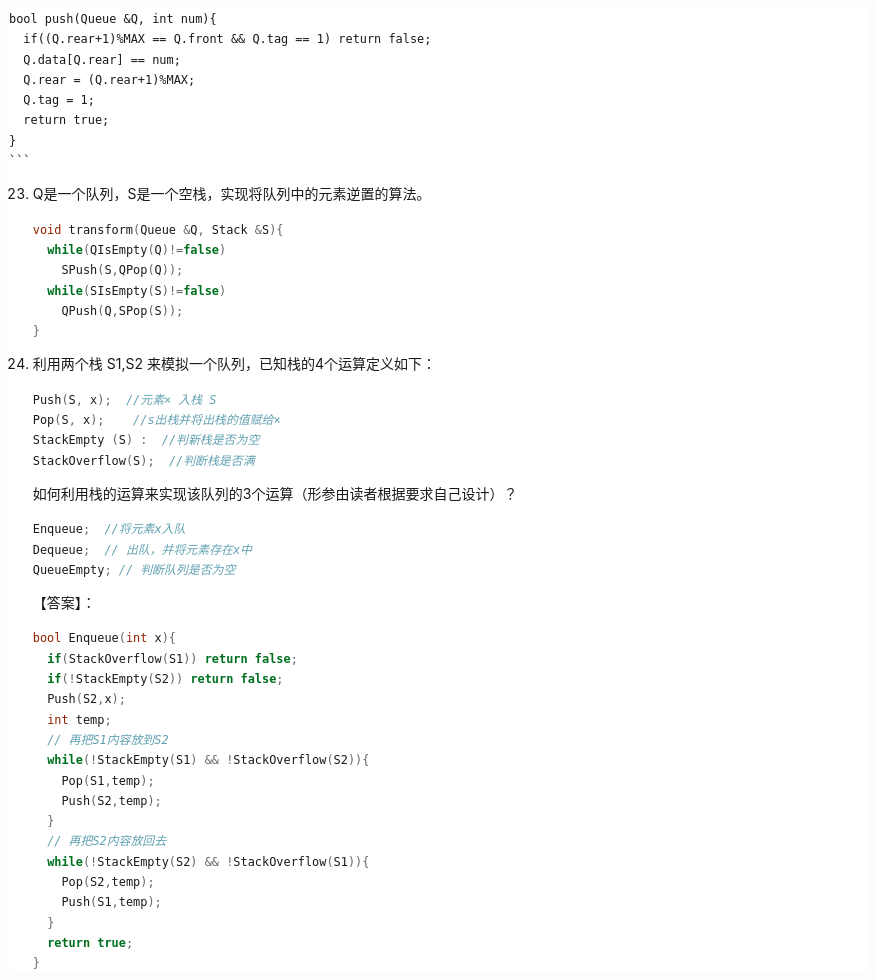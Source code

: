     bool push(Queue &Q, int num){
      if((Q.rear+1)%MAX == Q.front && Q.tag == 1) return false;
      Q.data[Q.rear] == num;
      Q.rear = (Q.rear+1)%MAX;
      Q.tag = 1;
      return true;
    }
    ```

23. Q是一个队列，S是一个空栈，实现将队列中的元素逆置的算法。

    ```C++
    void transform(Queue &Q, Stack &S){
      while(QIsEmpty(Q)!=false)
        SPush(S,QPop(Q));
      while(SIsEmpty(S)!=false)
        QPush(Q,SPop(S));
    }
    ```

24. 利用两个栈 S1,S2 来模拟一个队列，已知栈的4个运算定义如下：

    ```c++
    Push(S, x);  //元素× 入栈 S
    Pop(S, x);    //s出栈并将出栈的值赋给×
    StackEmpty (S) :  //判新栈是否为空
    StackOverflow(S);  //判断栈是否满
    ```

    如何利用栈的运算来实现该队列的3个运算（形参由读者根据要求自己设计）？
    ```C++
    Enqueue;  //将元素x入队
    Dequeue;  // 出队，并将元素存在x中
    QueueEmpty; // 判断队列是否为空
    ```

    【答案】：

    ```C++
    bool Enqueue(int x){
      if(StackOverflow(S1)) return false;
      if(!StackEmpty(S2)) return false;
      Push(S2,x);
      int temp;
      // 再把S1内容放到S2
      while(!StackEmpty(S1) && !StackOverflow(S2)){
        Pop(S1,temp);
        Push(S2,temp);
      }
      // 再把S2内容放回去
      while(!StackEmpty(S2) && !StackOverflow(S1)){
        Pop(S2,temp);
        Push(S1,temp);
      }
      return true;
    }
    
